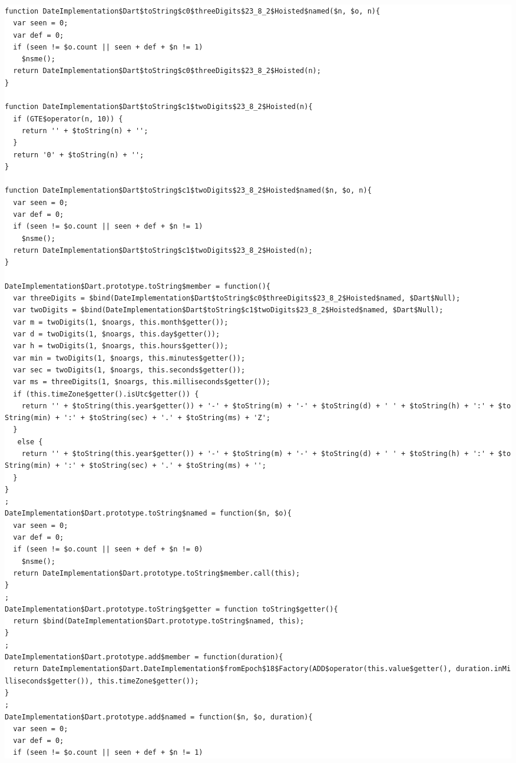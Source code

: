     function DateImplementation$Dart$toString$c0$threeDigits$23_8_2$Hoisted$named($n, $o, n){
      var seen = 0;
      var def = 0;
      if (seen != $o.count || seen + def + $n != 1)
        $nsme();
      return DateImplementation$Dart$toString$c0$threeDigits$23_8_2$Hoisted(n);
    }

    function DateImplementation$Dart$toString$c1$twoDigits$23_8_2$Hoisted(n){
      if (GTE$operator(n, 10)) {
        return '' + $toString(n) + '';
      }
      return '0' + $toString(n) + '';
    }

    function DateImplementation$Dart$toString$c1$twoDigits$23_8_2$Hoisted$named($n, $o, n){
      var seen = 0;
      var def = 0;
      if (seen != $o.count || seen + def + $n != 1)
        $nsme();
      return DateImplementation$Dart$toString$c1$twoDigits$23_8_2$Hoisted(n);
    }

    DateImplementation$Dart.prototype.toString$member = function(){
      var threeDigits = $bind(DateImplementation$Dart$toString$c0$threeDigits$23_8_2$Hoisted$named, $Dart$Null);
      var twoDigits = $bind(DateImplementation$Dart$toString$c1$twoDigits$23_8_2$Hoisted$named, $Dart$Null);
      var m = twoDigits(1, $noargs, this.month$getter());
      var d = twoDigits(1, $noargs, this.day$getter());
      var h = twoDigits(1, $noargs, this.hours$getter());
      var min = twoDigits(1, $noargs, this.minutes$getter());
      var sec = twoDigits(1, $noargs, this.seconds$getter());
      var ms = threeDigits(1, $noargs, this.milliseconds$getter());
      if (this.timeZone$getter().isUtc$getter()) {
        return '' + $toString(this.year$getter()) + '-' + $toString(m) + '-' + $toString(d) + ' ' + $toString(h) + ':' + $toString(min) + ':' + $toString(sec) + '.' + $toString(ms) + 'Z';
      }
       else {
        return '' + $toString(this.year$getter()) + '-' + $toString(m) + '-' + $toString(d) + ' ' + $toString(h) + ':' + $toString(min) + ':' + $toString(sec) + '.' + $toString(ms) + '';
      }
    }
    ;
    DateImplementation$Dart.prototype.toString$named = function($n, $o){
      var seen = 0;
      var def = 0;
      if (seen != $o.count || seen + def + $n != 0)
        $nsme();
      return DateImplementation$Dart.prototype.toString$member.call(this);
    }
    ;
    DateImplementation$Dart.prototype.toString$getter = function toString$getter(){
      return $bind(DateImplementation$Dart.prototype.toString$named, this);
    }
    ;
    DateImplementation$Dart.prototype.add$member = function(duration){
      return DateImplementation$Dart.DateImplementation$fromEpoch$18$Factory(ADD$operator(this.value$getter(), duration.inMilliseconds$getter()), this.timeZone$getter());
    }
    ;
    DateImplementation$Dart.prototype.add$named = function($n, $o, duration){
      var seen = 0;
      var def = 0;
      if (seen != $o.count || seen + def + $n != 1)